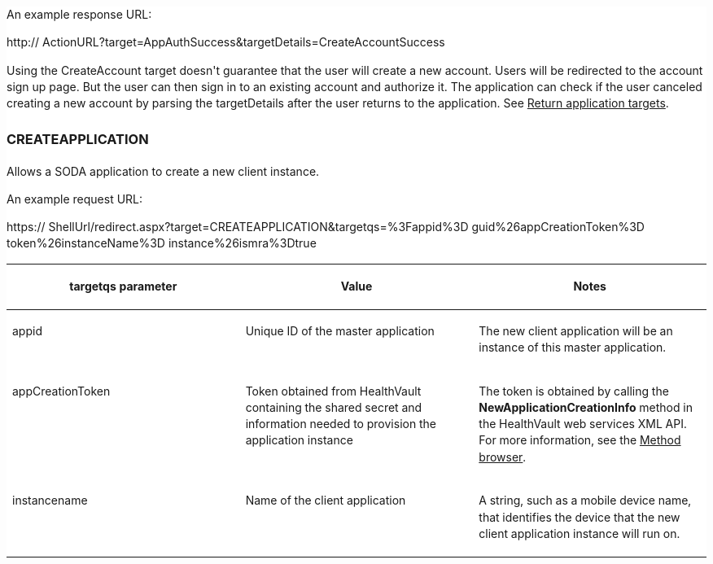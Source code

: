 An example response URL:

<span class="literalValue">http:// <span class="parameter">ActionURL</span>?target=AppAuthSuccess&targetDetails=CreateAccountSuccess</span>

Using the CreateAccount target doesn't guarantee that the user will create a new account. Users will be redirected to the account sign up page. But the user can then sign in to an existing account and authorize it. The application can check if the user canceled creating a new account by parsing the targetDetails after the user returns to the application. See [Return application targets](#returnApplicationTargets).

### CREATEAPPLICATION

Allows a SODA application to create a new client instance.

An example request URL:

<span class="literalValue">https:// <span class="parameter">ShellUrl</span>/redirect.aspx?target=CREATEAPPLICATION&targetqs=%3Fappid%3D <span class="parameter">guid</span>%26appCreationToken%3D <span class="parameter">token</span>%26instanceName%3D <span class="parameter">instance</span>%26ismra%3Dtrue</span>

<table>
<colgroup>
<col width="33%" />
<col width="33%" />
<col width="33%" />
</colgroup>
<thead>
<tr class="header">
<th><p>targetqs parameter</p></th>
<th><p>Value</p></th>
<th><p>Notes</p></th>
</tr>
</thead>
<tbody>
<tr class="odd">
<td><p>appid</p></td>
<td><p>Unique ID of the master application</p></td>
<td><p>The new client application will be an instance of this master application.</p></td>
</tr>
<tr class="even">
<td><p>appCreationToken</p></td>
<td><p>Token obtained from HealthVault containing the shared secret and information needed to provision the application instance</p></td>
<td><p>The token is obtained by calling the <strong>NewApplicationCreationInfo</strong> method in the HealthVault web services XML API. For more information, see the <a href="http://go.microsoft.com/?linkid=9810881">Method browser</a>.</p></td>
</tr>
<tr class="odd">
<td><p>instancename</p></td>
<td><p>Name of the client application</p></td>
<td><p>A string, such as a mobile device name, that identifies the device that the new client application instance will run on.</p></td>
</tr>
</tbody>
</table>
